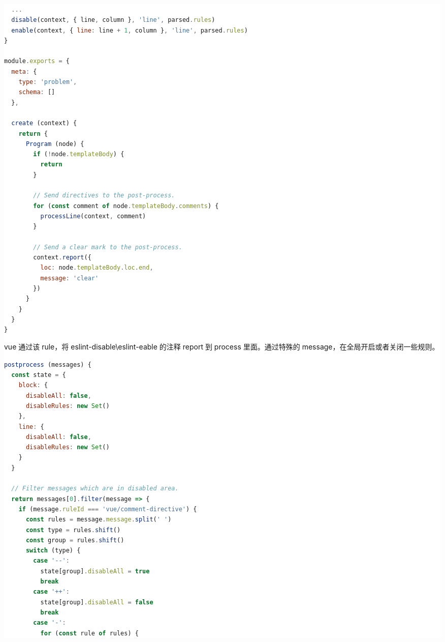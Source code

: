 ```js
  ...
  disable(context, { line, column }, 'line', parsed.rules)
  enable(context, { line: line + 1, column }, 'line', parsed.rules)
}

module.exports = {
  meta: {
    type: 'problem',
    schema: []
  },

  create (context) {
    return {
      Program (node) {
        if (!node.templateBody) {
          return
        }

        // Send directives to the post-process.
        for (const comment of node.templateBody.comments) {
          processLine(context, comment)
        }

        // Send a clear mark to the post-process.
        context.report({
          loc: node.templateBody.loc.end,
          message: 'clear'
        })
      }
    }
  }
}
```

vue 通过该 rule，将 eslint-disable\eslint-eable 的注释 report 到 process 里面。通过特殊的 message，在全局开启或者关闭一些规则。

```js
postprocess (messages) {
  const state = {
    block: {
      disableAll: false,
      disableRules: new Set()
    },
    line: {
      disableAll: false,
      disableRules: new Set()
    }
  }

  // Filter messages which are in disabled area.
  return messages[0].filter(message => {
    if (message.ruleId === 'vue/comment-directive') {
      const rules = message.message.split(' ')
      const type = rules.shift()
      const group = rules.shift()
      switch (type) {
        case '--':
          state[group].disableAll = true
          break
        case '++':
          state[group].disableAll = false
          break
        case '-':
          for (const rule of rules) {
```